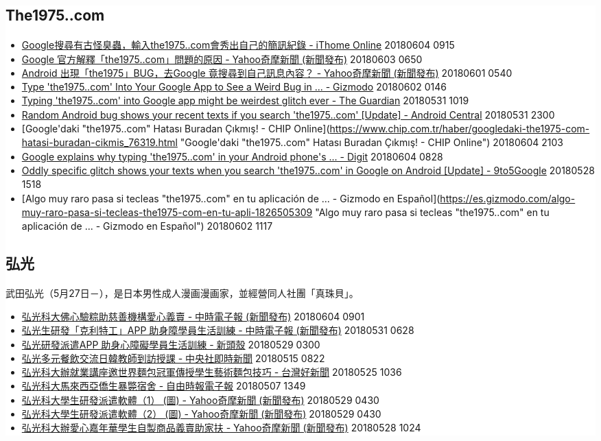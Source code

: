## The1975..com


- [Google搜尋有古怪臭蟲，輸入the1975..com會秀出自己的簡訊紀錄 - iThome Online](https://www.ithome.com.tw/news/123614 "Google搜尋有古怪臭蟲，輸入the1975..com會秀出自己的簡訊紀錄 - iThome Online") 20180604 0915
- [Google 官方解釋「the1975..com」問題的原因 - Yahoo奇摩新聞 (新聞發布)](https://tw.news.yahoo.com/google-%E5%AE%98%E6%96%B9%E8%A7%A3%E9%87%8B-the1975-com-%E5%95%8F%E9%A1%8C%E7%9A%84%E5%8E%9F%E5%9B%A0-064259330.html "Google 官方解釋「the1975..com」問題的原因 - Yahoo奇摩新聞 (新聞發布)") 20180603 0650
- [Android 出現「the1975」BUG，去Google 竟搜尋到自己訊息內容？ - Yahoo奇摩新聞 (新聞發布)](https://tw.news.yahoo.com/android-%E5%87%BA%E7%8F%BE-the1975-bug-%E5%8E%BB-054053217.html "Android 出現「the1975」BUG，去Google 竟搜尋到自己訊息內容？ - Yahoo奇摩新聞 (新聞發布)") 20180601 0540
- [Type 'the1975..com' Into Your Google App to See a Weird Bug in ... - Gizmodo](https://gizmodo.com/type-the1975-com-into-your-google-app-to-see-a-weird-b-1826500716 "Type 'the1975..com' Into Your Google App to See a Weird Bug in ... - Gizmodo") 20180602 0146
- [Typing 'the1975..com' into Google app might be weirdest glitch ever - The Guardian](https://www.theguardian.com/technology/2018/may/31/typing-the1975com-into-google-app-weirdest-glitch-android-app-bug-easter-egg-reddit "Typing 'the1975..com' into Google app might be weirdest glitch ever - The Guardian") 20180531 1019
- [Random Android bug shows your recent texts if you search 'the1975..com' [Update] - Android Central](https://www.androidcentral.com/random-android-bug-shows-your-recent-texts-if-you-search-the1975com "Random Android bug shows your recent texts if you search 'the1975..com' [Update] - Android Central") 20180531 2300
- [Google'daki "the1975..com" Hatası Buradan Çıkmış! - CHIP Online](https://www.chip.com.tr/haber/googledaki-the1975-com-hatasi-buradan-cikmis_76319.html "Google'daki "the1975..com" Hatası Buradan Çıkmış! - CHIP Online") 20180604 2103
- [Google explains why typing 'the1975..com' in your Android phone's ... - Digit](https://www.digit.in/apps/google-explains-why-typing-the1975com-in-your-android-phones-google-app-brought-up-your-messaging-hi-41390.html "Google explains why typing 'the1975..com' in your Android phone's ... - Digit") 20180604 0828
- [Oddly specific glitch shows your texts when you search 'the1975..com' in Google on Android [Update] - 9to5Google](https://9to5google.com/2018/05/28/glitch-text-messages-google-search-results-android/ "Oddly specific glitch shows your texts when you search 'the1975..com' in Google on Android [Update] - 9to5Google") 20180528 1518
- [Algo muy raro pasa si tecleas "the1975..com" en tu aplicación de ... - Gizmodo en Español](https://es.gizmodo.com/algo-muy-raro-pasa-si-tecleas-the1975-com-en-tu-apli-1826505309 "Algo muy raro pasa si tecleas "the1975..com" en tu aplicación de ... - Gizmodo en Español") 20180602 1117

## 弘光

武田弘光（5月27日－），是日本男性成人漫画漫画家，並經營同人社團「真珠貝」。
- [弘光科大佛心驗粽助慈善機構愛心義賣 - 中時電子報 (新聞發布)](http://www.chinatimes.com/realtimenews/20180604002949-260405 "弘光科大佛心驗粽助慈善機構愛心義賣 - 中時電子報 (新聞發布)") 20180604 0901
- [弘光生研發「克利特工」APP 助身障學員生活訓練 - 中時電子報 (新聞發布)](http://www.chinatimes.com/realtimenews/20180531002605-260405 "弘光生研發「克利特工」APP 助身障學員生活訓練 - 中時電子報 (新聞發布)") 20180531 0628
- [弘光研發派遣APP 助身心障礙學員生活訓練 - 新頭殼](http://newtalk.tw/news/view/2018-05-29/126004 "弘光研發派遣APP 助身心障礙學員生活訓練 - 新頭殼") 20180529 0300
- [弘光多元餐飲交流日韓教師到訪授課 - 中央社即時新聞](http://www.cna.com.tw/news/ahel/201805150234-1.aspx "弘光多元餐飲交流日韓教師到訪授課 - 中央社即時新聞") 20180515 0822
- [弘光科大辦就業講座邀世界麵包冠軍傳授學生藝術麵包技巧 - 台灣好新聞](http://www.taiwanhot.net/?p=577979 "弘光科大辦就業講座邀世界麵包冠軍傳授學生藝術麵包技巧 - 台灣好新聞") 20180525 1036
- [弘光科大馬來西亞僑生暴斃宿舍 - 自由時報電子報](http://news.ltn.com.tw/news/society/breakingnews/2418424 "弘光科大馬來西亞僑生暴斃宿舍 - 自由時報電子報") 20180507 1349
- [弘光科大學生研發派遣軟體（1） (圖) - Yahoo奇摩新聞 (新聞發布)](https://tw.news.yahoo.com/%E5%BC%98%E5%85%89%E7%A7%91%E5%A4%A7%E5%AD%B8%E7%94%9F%E7%A0%94%E7%99%BC%E6%B4%BE%E9%81%A3%E8%BB%9F%E9%AB%94-1-%E5%9C%96-040408287.html "弘光科大學生研發派遣軟體（1） (圖) - Yahoo奇摩新聞 (新聞發布)") 20180529 0430
- [弘光科大學生研發派遣軟體（2） (圖) - Yahoo奇摩新聞 (新聞發布)](https://tw.news.yahoo.com/%E5%BC%98%E5%85%89%E7%A7%91%E5%A4%A7%E5%AD%B8%E7%94%9F%E7%A0%94%E7%99%BC%E6%B4%BE%E9%81%A3%E8%BB%9F%E9%AB%94-2-%E5%9C%96-040408196.html "弘光科大學生研發派遣軟體（2） (圖) - Yahoo奇摩新聞 (新聞發布)") 20180529 0430
- [弘光科大辦愛心嘉年華學生自製商品義賣助家扶 - Yahoo奇摩新聞 (新聞發布)](https://tw.news.yahoo.com/%E5%BC%98%E5%85%89%E7%A7%91%E5%A4%A7%E8%BE%A6%E6%84%9B%E5%BF%83%E5%98%89%E5%B9%B4%E8%8F%AF-%E5%AD%B8%E7%94%9F%E8%87%AA%E8%A3%BD%E5%95%86%E5%93%81%E7%BE%A9%E8%B3%A3%E5%8A%A9%E5%AE%B6%E6%89%B6-084105611.html "弘光科大辦愛心嘉年華學生自製商品義賣助家扶 - Yahoo奇摩新聞 (新聞發布)") 20180528 1024